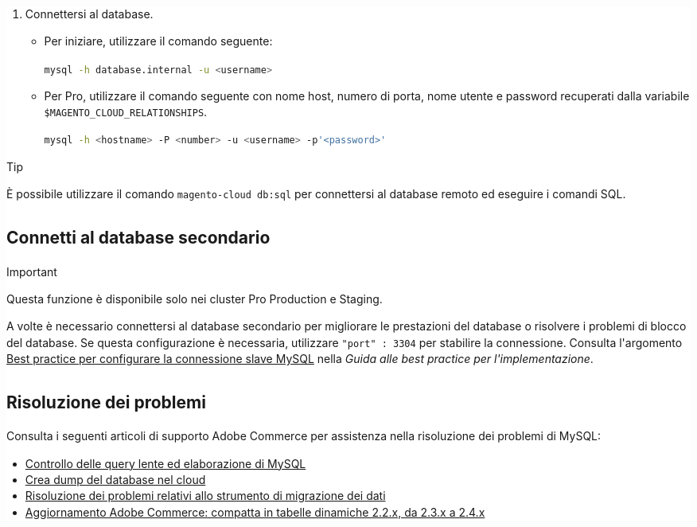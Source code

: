 1. Connettersi al database.

   - Per iniziare, utilizzare il comando seguente:

     ```bash
     mysql -h database.internal -u <username>
     ```

   - Per Pro, utilizzare il comando seguente con nome host, numero di porta, nome utente e password recuperati dalla variabile `$MAGENTO_CLOUD_RELATIONSHIPS`.

     ```bash
     mysql -h <hostname> -P <number> -u <username> -p'<password>'
     ```

>[!TIP]
>
>È possibile utilizzare il comando `magento-cloud db:sql` per connettersi al database remoto ed eseguire i comandi SQL.

## Connetti al database secondario

>[!IMPORTANT]
>
>Questa funzione è disponibile solo nei cluster Pro Production e Staging.

A volte è necessario connettersi al database secondario per migliorare le prestazioni del database o risolvere i problemi di blocco del database. Se questa configurazione è necessaria, utilizzare `"port" : 3304` per stabilire la connessione. Consulta l&#39;argomento [Best practice per configurare la connessione slave MySQL](https://experienceleague.adobe.com/docs/commerce-operations/implementation-playbook/best-practices/planning/mysql-configuration.html) nella _Guida alle best practice per l&#39;implementazione_.

## Risoluzione dei problemi

Consulta i seguenti articoli di supporto Adobe Commerce per assistenza nella risoluzione dei problemi di MySQL:

- [Controllo delle query lente ed elaborazione di MySQL](https://experienceleague.adobe.com/docs/commerce-knowledge-base/kb/troubleshooting/database/checking-slow-queries-and-processes-mysql.html)
- [Crea dump del database nel cloud](https://experienceleague.adobe.com/docs/commerce-knowledge-base/kb/how-to/create-database-dump-on-cloud.html)
- [Risoluzione dei problemi relativi allo strumento di migrazione dei dati](https://experienceleague.adobe.com/docs/commerce-knowledge-base/kb/troubleshooting/miscellaneous/data-migration-tool-troubleshooting.html)
- [Aggiornamento Adobe Commerce: compatta in tabelle dinamiche 2.2.x, da 2.3.x a 2.4.x](https://experienceleague.adobe.com/docs/commerce-operations/implementation-playbook/best-practices/maintenance/commerce-235-upgrade-prerequisites-mariadb.html)
